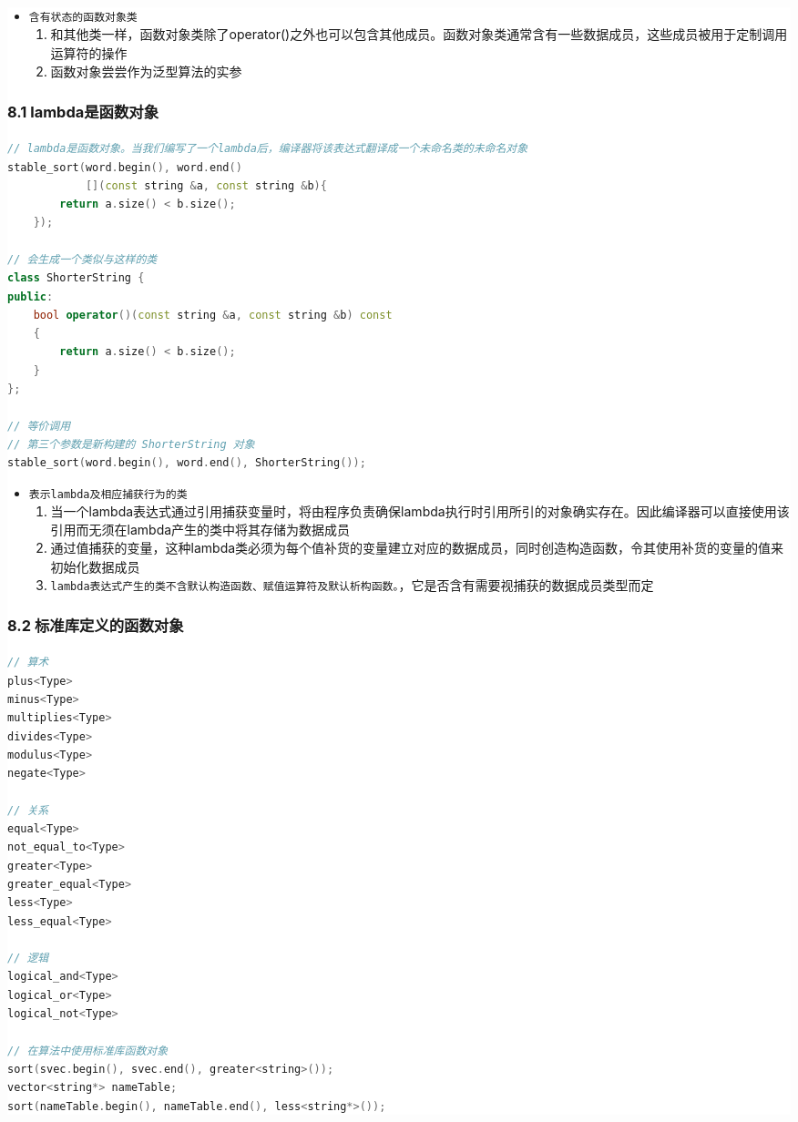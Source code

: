 * `含有状态的函数对象类`
    1. 和其他类一样，函数对象类除了operator()之外也可以包含其他成员。函数对象类通常含有一些数据成员，这些成员被用于定制调用运算符的操作
    2. 函数对象尝尝作为泛型算法的实参

### 8.1 lambda是函数对象
```cpp
// lambda是函数对象。当我们编写了一个lambda后，编译器将该表达式翻译成一个未命名类的未命名对象
stable_sort(word.begin(), word.end()
            [](const string &a, const string &b){
        return a.size() < b.size();
    });

// 会生成一个类似与这样的类
class ShorterString {
public:
    bool operator()(const string &a, const string &b) const
    {
        return a.size() < b.size();
    }
};

// 等价调用
// 第三个参数是新构建的 ShorterString 对象
stable_sort(word.begin(), word.end(), ShorterString());
```

* `表示lambda及相应捕获行为的类`
    1. 当一个lambda表达式通过引用捕获变量时，将由程序负责确保lambda执行时引用所引的对象确实存在。因此编译器可以直接使用该引用而无须在lambda产生的类中将其存储为数据成员
    2. 通过值捕获的变量，这种lambda类必须为每个值补货的变量建立对应的数据成员，同时创造构造函数，令其使用补货的变量的值来初始化数据成员
    3. `lambda表达式产生的类不含默认构造函数、赋值运算符及默认析构函数。`，它是否含有需要视捕获的数据成员类型而定

### 8.2 标准库定义的函数对象
```cpp
// 算术
plus<Type>
minus<Type>
multiplies<Type>
divides<Type>
modulus<Type>
negate<Type>

// 关系
equal<Type>
not_equal_to<Type>
greater<Type>
greater_equal<Type>
less<Type>
less_equal<Type>

// 逻辑
logical_and<Type>
logical_or<Type>
logical_not<Type>

// 在算法中使用标准库函数对象
sort(svec.begin(), svec.end(), greater<string>());
vector<string*> nameTable;
sort(nameTable.begin(), nameTable.end(), less<string*>());
```
